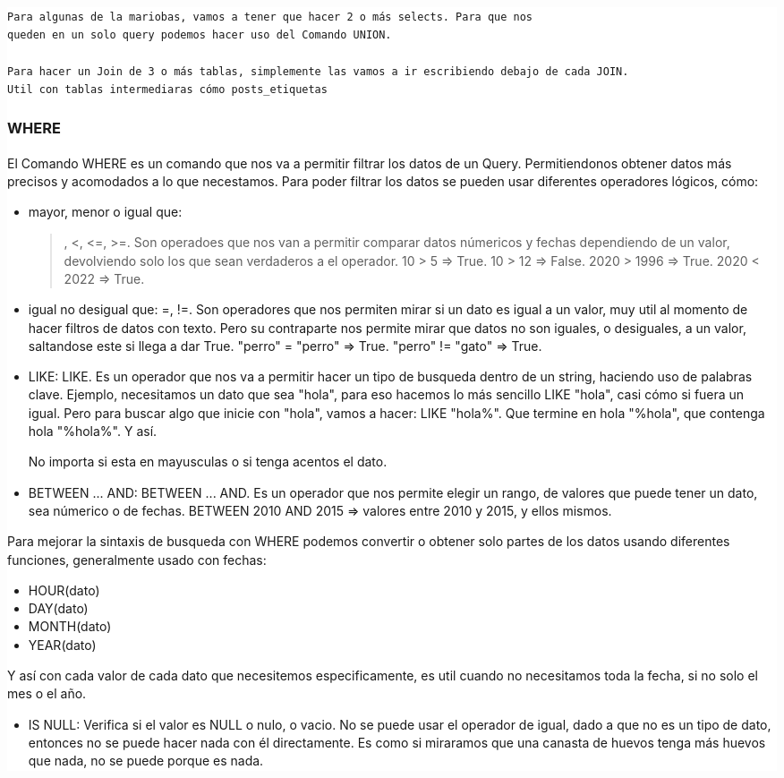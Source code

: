 	Para algunas de la mariobas, vamos a tener que hacer 2 o más selects. Para que nos 
	queden en un solo query podemos hacer uso del Comando UNION.

	Para hacer un Join de 3 o más tablas, simplemente las vamos a ir escribiendo debajo de cada JOIN.
	Util con tablas intermediaras cómo posts_etiquetas

### WHERE 

El Comando WHERE es un comando que nos va a permitir filtrar los 
datos de un Query. Permitiendonos obtener datos más precisos y acomodados 
a lo que necestamos. Para poder filtrar los datos se pueden usar diferentes
operadores lógicos, cómo:
- mayor, menor o igual que:
	>, <, <=, >=. Son operadoes que nos 
	van a permitir comparar datos númericos y fechas dependiendo de 
	un valor, devolviendo solo los que sean verdaderos 
	a el operador. 10 > 5 => True. 10 > 12 => False.
	2020 > 1996 => True. 2020 < 2022 => True.

- igual no desigual que:
	=, !=. Son operadores que nos 
	permiten mirar si un dato es igual a un valor, 
	muy util al momento de hacer filtros de datos 
	con texto. Pero su contraparte nos permite mirar 
	que datos no son iguales, o desiguales, a un valor, 
	saltandose este si llega a dar True. 
	"perro" = "perro" => True. "perro" != "gato" => True.

- LIKE:
	LIKE. Es un operador que nos va a permitir hacer un tipo de busqueda 
	dentro de un string, haciendo uso de palabras clave. Ejemplo, 
	necesitamos un dato que sea "hola", para eso hacemos lo más sencillo
	LIKE "hola", casi cómo si fuera un igual.
	Pero para buscar algo que inicie con "hola", vamos a hacer: LIKE "hola%".
	Que termine en hola "%hola", que contenga hola "%hola%". Y así.

	No importa si esta en mayusculas o si tenga acentos el dato.

- BETWEEN ... AND:
	BETWEEN ... AND. Es un operador que nos permite elegir un rango, de valores 
	que puede tener un dato, sea númerico o de fechas. BETWEEN 2010 AND 2015 => valores 
	entre 2010 y 2015, y ellos mismos.

Para mejorar la sintaxis de busqueda con WHERE podemos convertir o obtener solo partes 
de los datos usando diferentes funciones, generalmente usado con fechas:

- HOUR(dato)
- DAY(dato)
- MONTH(dato)
- YEAR(dato)

Y así con cada valor de cada dato que necesitemos especificamente, es util cuando no 
necesitamos toda la fecha, si no solo el mes o el año.

- IS NULL:
	Verifica si el valor es NULL o nulo, o vacio. No se puede usar el 
	operador de igual, dado a que no es un tipo de dato, entonces no se 
	puede hacer nada con él directamente. Es como si miraramos que una 
	canasta de huevos tenga más huevos que nada, no se puede porque es nada.
